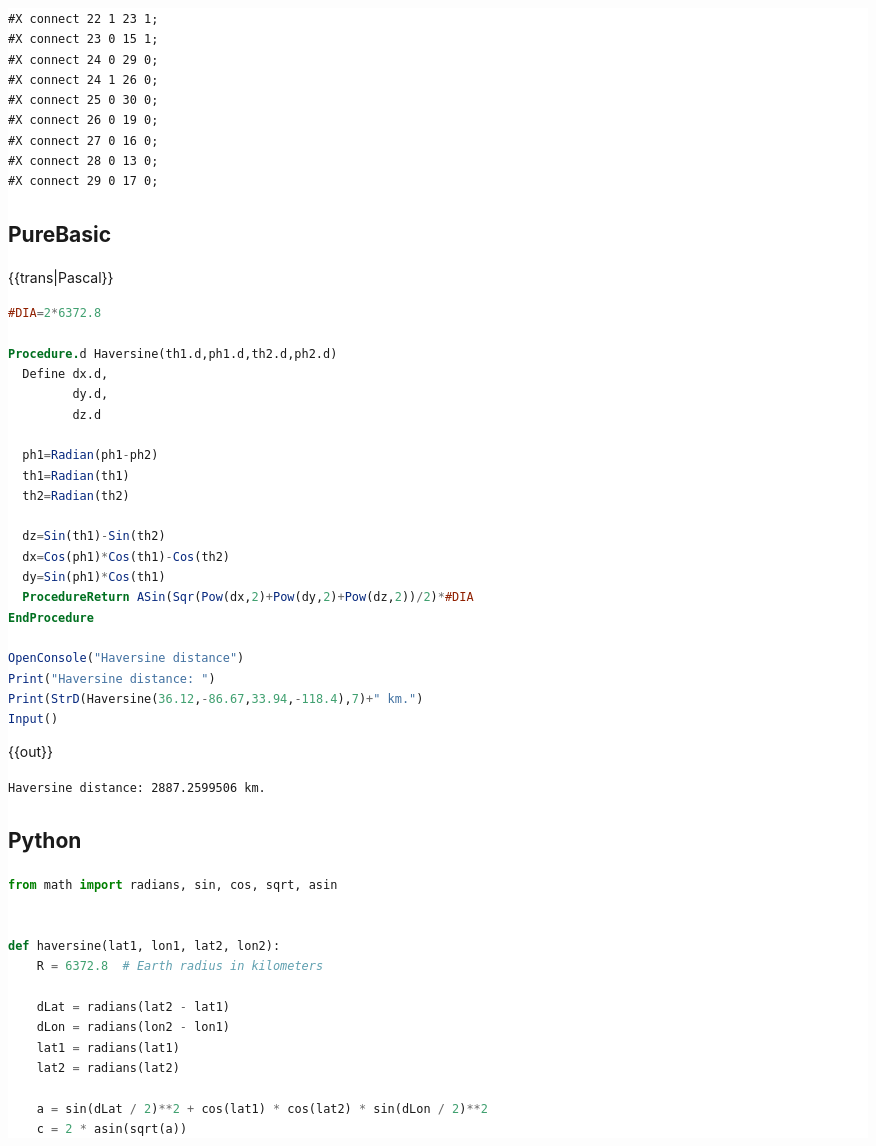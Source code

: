 ```txt
#X connect 22 1 23 1;
#X connect 23 0 15 1;
#X connect 24 0 29 0;
#X connect 24 1 26 0;
#X connect 25 0 30 0;
#X connect 26 0 19 0;
#X connect 27 0 16 0;
#X connect 28 0 13 0;
#X connect 29 0 17 0;

```



## PureBasic

{{trans|Pascal}}

```PureBasic
#DIA=2*6372.8

Procedure.d Haversine(th1.d,ph1.d,th2.d,ph2.d)
  Define dx.d,
         dy.d,
         dz.d

  ph1=Radian(ph1-ph2)
  th1=Radian(th1)
  th2=Radian(th2)

  dz=Sin(th1)-Sin(th2)
  dx=Cos(ph1)*Cos(th1)-Cos(th2)
  dy=Sin(ph1)*Cos(th1)
  ProcedureReturn ASin(Sqr(Pow(dx,2)+Pow(dy,2)+Pow(dz,2))/2)*#DIA
EndProcedure

OpenConsole("Haversine distance")
Print("Haversine distance: ")
Print(StrD(Haversine(36.12,-86.67,33.94,-118.4),7)+" km.")
Input()
```

{{out}}

```txt
Haversine distance: 2887.2599506 km.
```



## Python


```python
from math import radians, sin, cos, sqrt, asin


def haversine(lat1, lon1, lat2, lon2):
    R = 6372.8  # Earth radius in kilometers

    dLat = radians(lat2 - lat1)
    dLon = radians(lon2 - lon1)
    lat1 = radians(lat1)
    lat2 = radians(lat2)

    a = sin(dLat / 2)**2 + cos(lat1) * cos(lat2) * sin(dLon / 2)**2
    c = 2 * asin(sqrt(a))
```
